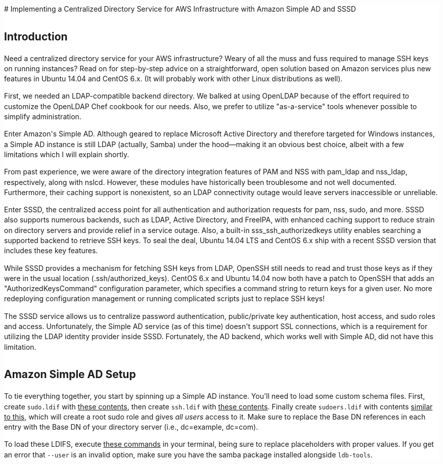 <article>
# Implementing a Centralized Directory Service for AWS Infrastructure with Amazon Simple AD and SSSD

## Introduction
Need a centralized directory service for your AWS infrastructure? Weary of all the muss and fuss required to manage SSH keys on running instances? Read on for step-by-step advice on a straightforward, open solution based on Amazon services plus new features in Ubuntu 14.04 and CentOS 6.x. (It will probably work with other Linux distributions as well).

First, we needed an LDAP-compatible backend directory. We balked at using OpenLDAP because of the effort required to customize the OpenLDAP Chef cookbook for our needs. Also, we prefer to utilize "as-a-service" tools whenever possible to simplify administration.

Enter Amazon's Simple AD. Although geared to replace Microsoft Active Directory and therefore targeted for Windows instances, a Simple AD instance is still LDAP (actually, Samba) under the hood—making it an obvious best choice, albeit with a few limitations which I will explain shortly.

From past experience, we were aware of the directory integration features of PAM and NSS with pam\_ldap and nss\_ldap, respectively, along with nslcd. However, these modules have historically been troublesome and not well documented. Furthermore, their caching support is nonexistent, so an LDAP connectivity outage would leave servers inaccessible or unreliable.

Enter SSSD, the centralized access point for all authentication and authorization requests for pam, nss, sudo, and more. SSSD also supports numerous backends, such as LDAP, Active Directory, and FreeIPA, with enhanced caching support to reduce strain on directory servers and provide relief in a service outage. Also, a built-in sss\_ssh\_authorizedkeys utility enables searching a supported backend to retrieve SSH keys. To seal the deal, Ubuntu 14.04 LTS and CentOS 6.x ship with a recent SSSD version that includes these key features.

While SSSD provides a mechanism for fetching SSH keys from LDAP, OpenSSH still needs to read and trust those keys as if they were in the usual location (.ssh/authorized_keys). CentOS 6.x and Ubuntu 14.04 now both have a patch to OpenSSH that adds an "AuthorizedKeysCommand" configuration parameter, which specifies a command string to return keys for a given user. No more redeploying configuration management or running complicated scripts just to replace SSH keys!

The SSSD service allows us to centralize password authentication, public/private key authentication, host access, and sudo roles and access. Unfortunately, the Simple AD service (as of this time) doesn't support SSL connections, which is a requirement for utilizing the LDAP identity provider inside SSSD. Fortunately, the AD backend, which works well with Simple AD, did not have this limitation.

## Amazon Simple AD Setup
To tie everything together, you start by spinning up a Simple AD instance. You'll need to load some custom schema files. First, create `sudo.ldif` with [these contents](#sudo.ldif)<a name='sudo.ldif-article'></a>, then create `ssh.ldif` with [these contents](#ssh.ldif)<a name='ssh.ldif-article'></a>. Finally create `sudoers.ldif` with contents [similar to this](#sudoers.ldif)<a name='sudoers.ldif-article'></a>, which will create a root sudo role and gives *all users* access to it. Make sure to replace the Base DN references in each entry with the Base DN of your directory server (i.e., dc=example, dc=com).

To load these LDIFS, execute [these commands](#load-ldifs)<a name='load-ldifs-article'></a> in your terminal, being sure to replace placeholders with proper values. If you get an error that `--user` is an invalid option, make sure you have the samba package installed alongside `ldb-tools`.
